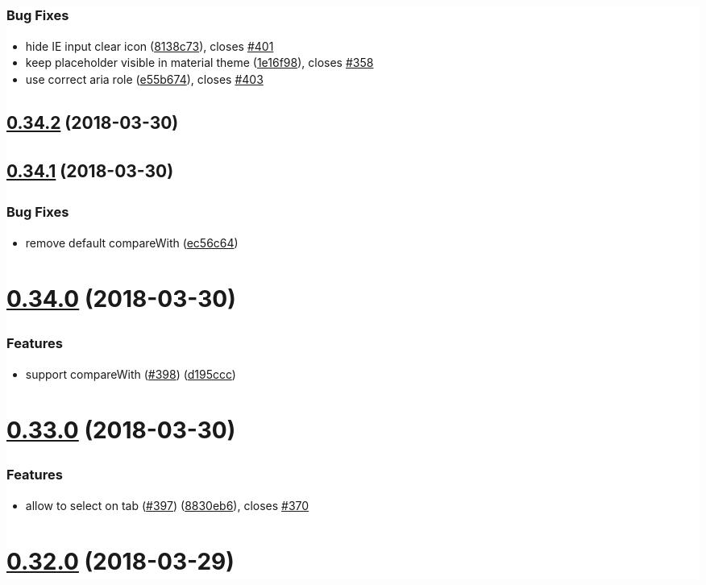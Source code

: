 
### Bug Fixes

* hide IE input clear icon ([8138c73](https://github.com/ng-select/ng-select/commit/8138c73)), closes [#401](https://github.com/ng-select/ng-select/issues/401)
* keep placeholder visible in material theme ([1e16f98](https://github.com/ng-select/ng-select/commit/1e16f98)), closes [#358](https://github.com/ng-select/ng-select/issues/358)
* use correct aria role ([e55b674](https://github.com/ng-select/ng-select/commit/e55b674)), closes [#403](https://github.com/ng-select/ng-select/issues/403)



<a name="0.34.2"></a>
## [0.34.2](https://github.com/ng-select/ng-select/compare/v0.34.1...v0.34.2) (2018-03-30)



<a name="0.34.1"></a>
## [0.34.1](https://github.com/ng-select/ng-select/compare/v0.34.0...v0.34.1) (2018-03-30)


### Bug Fixes

* remove default compareWith ([ec56c64](https://github.com/ng-select/ng-select/commit/ec56c64))



<a name="0.34.0"></a>
# [0.34.0](https://github.com/ng-select/ng-select/compare/v0.33.0...v0.34.0) (2018-03-30)


### Features

* support compareWith ([#398](https://github.com/ng-select/ng-select/issues/398)) ([d195ccc](https://github.com/ng-select/ng-select/commit/d195ccc))



<a name="0.33.0"></a>
# [0.33.0](https://github.com/ng-select/ng-select/compare/v0.32.0...v0.33.0) (2018-03-30)


### Features

* allow to select on tab ([#397](https://github.com/ng-select/ng-select/issues/397)) ([8830eb6](https://github.com/ng-select/ng-select/commit/8830eb6)), closes [#370](https://github.com/ng-select/ng-select/issues/370)



<a name="0.32.0"></a>
# [0.32.0](https://github.com/ng-select/ng-select/compare/v0.31.1...v0.32.0) (2018-03-29)
